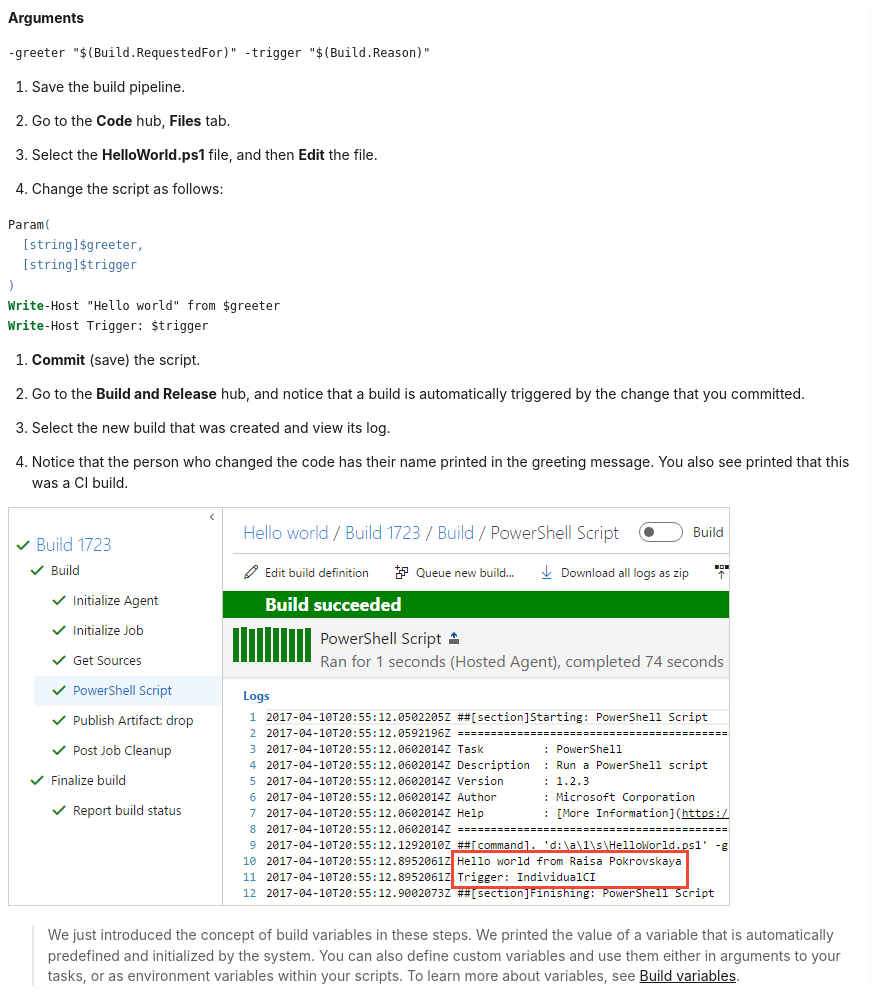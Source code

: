  **Arguments**

 ```
-greeter "$(Build.RequestedFor)" -trigger "$(Build.Reason)"
```

1. Save the build pipeline.

1. Go to the **Code** hub, **Files** tab.

1. Select the **HelloWorld.ps1** file, and then **Edit** the file.

1. Change the script as follows:

 ```ps
Param(
   [string]$greeter,
   [string]$trigger
)
Write-Host "Hello world" from $greeter
Write-Host Trigger: $trigger
```

1. **Commit** (save) the script.

1. Go to the **Build and Release** hub, and notice that a build is automatically triggered by the change that you committed.

1. Select the new build that was created and view its log.

1. Notice that the person who changed the code has their name printed in the greeting message. You also see printed that this was a CI build.

 ![build summary powershell script log](_img/first-pipeline/build-summary-powershell-script-log.png)

> We just introduced the concept of build variables in these steps. We printed the value of a variable that is automatically predefined and initialized by the system. You can also define custom variables and use them either in arguments to your tasks, or as environment variables within your scripts. To learn more about variables, see [Build variables](../concepts/definitions/build/variables.md).
